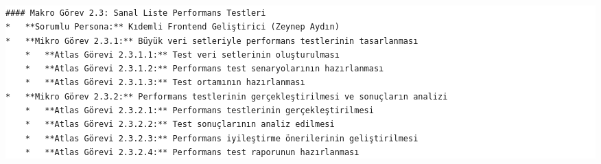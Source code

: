     #### Makro Görev 2.3: Sanal Liste Performans Testleri
    *   **Sorumlu Persona:** Kıdemli Frontend Geliştirici (Zeynep Aydın)
    *   **Mikro Görev 2.3.1:** Büyük veri setleriyle performans testlerinin tasarlanması
        *   **Atlas Görevi 2.3.1.1:** Test veri setlerinin oluşturulması
        *   **Atlas Görevi 2.3.1.2:** Performans test senaryolarının hazırlanması
        *   **Atlas Görevi 2.3.1.3:** Test ortamının hazırlanması
    *   **Mikro Görev 2.3.2:** Performans testlerinin gerçekleştirilmesi ve sonuçların analizi
        *   **Atlas Görevi 2.3.2.1:** Performans testlerinin gerçekleştirilmesi
        *   **Atlas Görevi 2.3.2.2:** Test sonuçlarının analiz edilmesi
        *   **Atlas Görevi 2.3.2.3:** Performans iyileştirme önerilerinin geliştirilmesi
        *   **Atlas Görevi 2.3.2.4:** Performans test raporunun hazırlanması
